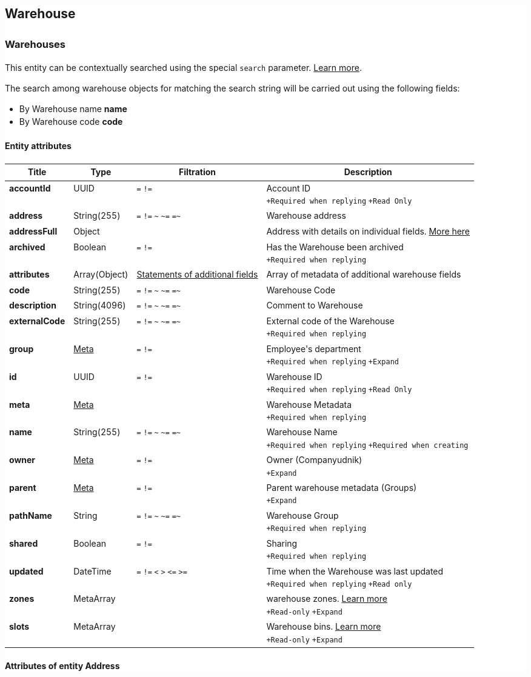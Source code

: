 ## Warehouse

### Warehouses
This entity can be contextually searched using the special `search` parameter. [Learn more](../#kladana-json-api-general-info-context-search).

The search among warehouse objects for matching the search string will be carried out using the following fields:

+ By Warehouse name **name**
+ By Warehouse code **code**

#### Entity attributes

| Title | Type                                               | Filtration | Description |
|----- |----------------------------------------------------| ----- | ------- |
| **accountId** | UUID                                               | `=` `!=` | Account ID<br>`+Required when replying` `+Read Only` |
| **address** | String(255)                                        | `=` `!=` `~` `~=` `=~` | Warehouse address |
| **addressFull** | Object                                             | | Address with details on individual fields. [More here](../dictionaries/#entities-warehouse-warehouses-attributes-of-entity-address) |
| **archived** | Boolean                                            | `=` `!=` | Has the Warehouse been archived<br>`+Required when replying` |
| **attributes** | Array(Object)                                      | [Statements of additional fields](../#kladana-json-api-general-info-filtering-the-selection-using-the-filter-parameter-filtering-by-additional-fields) | Array of metadata of additional warehouse fields |
| **code** | String(255)                                        | `=` `!=` `~` `~=` `=~` | Warehouse Code |
| **description** | String(4096)                                       | `=` `!=` `~` `~=` `=~` | Comment to Warehouse |
| **externalCode** | String(255)                                        | `=` `!=` `~` `~=` `=~` | External code of the Warehouse<br>`+Required when replying` |
| **group** | [Meta](../#kladana-json-api-general-info-metadata) | `=` `!=` | Employee's department<br>`+Required when replying` `+Expand` |
| **id** | UUID                                               | `=` `!=` | Warehouse ID<br>`+Required when replying` `+Read Only` |
| **meta** | [Meta](../#kladana-json-api-general-info-metadata) | | Warehouse Metadata<br>`+Required when replying` |
| **name** | String(255)                                        | `=` `!=` `~` `~=` `=~` | Warehouse Name<br>`+Required when replying` `+Required when creating` |
| **owner** | [Meta](../#kladana-json-api-general-info-metadata) | `=` `!=` | Owner (Companyudnik)<br>`+Expand` |
| **parent** | [Meta](../#kladana-json-api-general-info-metadata) | `=` `!=` | Parent warehouse metadata (Groups)<br>`+Expand` |
| **pathName** | String                                             | `=` `!=` `~` `~=` `=~` | Warehouse Group<br>`+Required when replying` |
| **shared** | Boolean                                            | `=` `!=` | Sharing<br>`+Required when replying` |
| **updated** | DateTime                                           | `=` `!=` `<` `>` `<=` `>=` | Time when the Warehouse was last updated<br>`+Required when replying` `+Read only` |
| **zones** | MetaArray                                          | | warehouse zones. [Learn more](../dictionaries/#entities-warehouse-warehouse-areas)<br>`+Read-only` `+Expand` |
| **slots** | MetaArray                                          | | Warehouse bins. [Learn more](../dictionaries/#entities-warehouse-storage-bins)<br>`+Read-only` `+Expand` |

#### Attributes of entity Address
